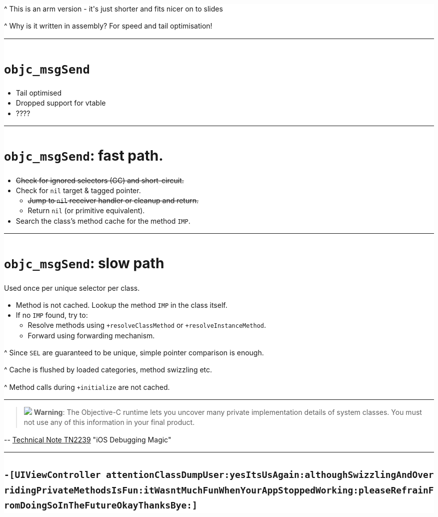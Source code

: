 ^ This is an arm version - it's just shorter and fits nicer on to slides

^ Why is it written in assembly? For speed and tail optimisation!

---

# `objc_msgSend`

* Tail optimised
* Dropped support for vtable
* ????

---

# `objc_msgSend`: fast path.

* ~~Check for ignored selectors (GC) and short-circuit.~~
* Check for `nil` target & tagged pointer.
  * ~~Jump to `nil` receiver handler or cleanup and return.~~
  * Return `nil` (or primitive equivalent).
* Search the class’s method cache for the method `IMP`.

---

# `objc_msgSend`: slow path

Used once per unique selector per class.

* Method is not cached. Lookup the method `IMP` in the class itself.
* If no `IMP` found, try to:
	* Resolve methods using `+resolveClassMethod` or `+resolveInstanceMethod`.
	* Forward using forwarding mechanism.

^ Since `SEL` are guaranteed to be unique, simple pointer comparison is enough.

^ Cache is flushed by loaded categories, method swizzling etc.

^ Method calls during `+initialize` are not cached.

---

> ![](http://twemoji.maxcdn.com/72x72/26a0.png) **Warning**: The Objective-C runtime lets you uncover many private implementation details of system classes. You must not use any of this information in your final product.

-- [Technical Note TN2239](https://developer.apple.com/library/ios/technotes/tn2239/_index.html#//apple_ref/doc/uid/DTS40010638-CH1-SUBSECTION28) "iOS Debugging Magic"

---

## `-[UIViewController attentionClassDumpUser:yesItsUsAgain:althoughSwizzlingAndOverridingPrivateMethodsIsFun:itWasntMuchFunWhenYourAppStoppedWorking:pleaseRefrainFromDoingSoInTheFutureOkayThanksBye:]`
